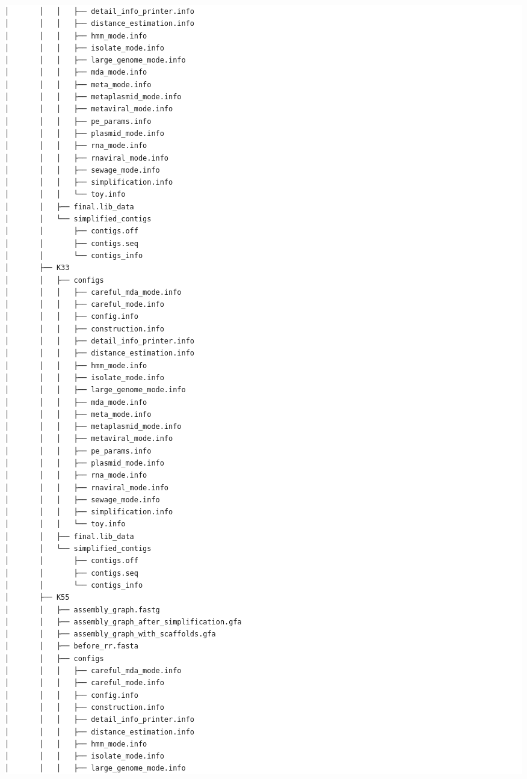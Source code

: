 ```
│       │   │   ├── detail_info_printer.info
│       │   │   ├── distance_estimation.info
│       │   │   ├── hmm_mode.info
│       │   │   ├── isolate_mode.info
│       │   │   ├── large_genome_mode.info
│       │   │   ├── mda_mode.info
│       │   │   ├── meta_mode.info
│       │   │   ├── metaplasmid_mode.info
│       │   │   ├── metaviral_mode.info
│       │   │   ├── pe_params.info
│       │   │   ├── plasmid_mode.info
│       │   │   ├── rna_mode.info
│       │   │   ├── rnaviral_mode.info
│       │   │   ├── sewage_mode.info
│       │   │   ├── simplification.info
│       │   │   └── toy.info
│       │   ├── final.lib_data
│       │   └── simplified_contigs
│       │       ├── contigs.off
│       │       ├── contigs.seq
│       │       └── contigs_info
│       ├── K33
│       │   ├── configs
│       │   │   ├── careful_mda_mode.info
│       │   │   ├── careful_mode.info
│       │   │   ├── config.info
│       │   │   ├── construction.info
│       │   │   ├── detail_info_printer.info
│       │   │   ├── distance_estimation.info
│       │   │   ├── hmm_mode.info
│       │   │   ├── isolate_mode.info
│       │   │   ├── large_genome_mode.info
│       │   │   ├── mda_mode.info
│       │   │   ├── meta_mode.info
│       │   │   ├── metaplasmid_mode.info
│       │   │   ├── metaviral_mode.info
│       │   │   ├── pe_params.info
│       │   │   ├── plasmid_mode.info
│       │   │   ├── rna_mode.info
│       │   │   ├── rnaviral_mode.info
│       │   │   ├── sewage_mode.info
│       │   │   ├── simplification.info
│       │   │   └── toy.info
│       │   ├── final.lib_data
│       │   └── simplified_contigs
│       │       ├── contigs.off
│       │       ├── contigs.seq
│       │       └── contigs_info
│       ├── K55
│       │   ├── assembly_graph.fastg
│       │   ├── assembly_graph_after_simplification.gfa
│       │   ├── assembly_graph_with_scaffolds.gfa
│       │   ├── before_rr.fasta
│       │   ├── configs
│       │   │   ├── careful_mda_mode.info
│       │   │   ├── careful_mode.info
│       │   │   ├── config.info
│       │   │   ├── construction.info
│       │   │   ├── detail_info_printer.info
│       │   │   ├── distance_estimation.info
│       │   │   ├── hmm_mode.info
│       │   │   ├── isolate_mode.info
│       │   │   ├── large_genome_mode.info
```